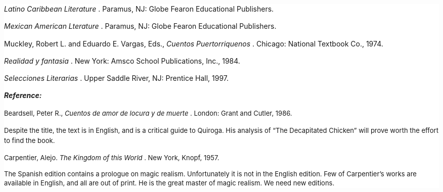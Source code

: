    </p>
   <p>
    <i>
     Latino Caribbean Literature
    </i>
    . Paramus, NJ: Globe Fearon Educational Publishers.
   </p>
   <p>
    <i>
     Mexican American Lterature
    </i>
    . Paramus, NJ: Globe Fearon Educational Publishers.
   </p>
   <p>
    Muckley, Robert L. and Eduardo E. Vargas, Eds.,
    <i>
     Cuentos Puertorriquenos
    </i>
    . Chicago: National Textbook Co., 1974.
   </p>
   <p>
    <i>
     Realidad y fantasia
    </i>
    . New York: Amsco School Publications, Inc., 1984.
   </p>
   <p>
    <i>
     Selecciones Literarias
    </i>
    . Upper Saddle River, NJ: Prentice Hall, 1997.
   </p>
</font>
 </p>
 <p>
  <i>
   <b>
    Reference:
   </b>
  </i>
 </p>
 <p>
  <font size="-1">
   Beardsell, Peter R.,
   <i>
    Cuentos de amor de locura y de muerte
   </i>
   . London: Grant and Cutler, 1986.
   <p>
    Despite the title, the text is in English, and is a critical guide to Quiroga. His analysis of “The Decapitated Chicken” will prove worth the effort to find the book.
   </p>
   <p>
    Carpentier, Alejo.
    <i>
     The Kingdom of this World
    </i>
    . New York, Knopf, 1957.
   </p>
   <p>
    The Spanish edition contains a prologue on magic realism. Unfortunately it is not in the English edition. Few of Carpentier’s works are available in English, and all are out of print. He is the great master of magic realism. We need new editions.
   </p>